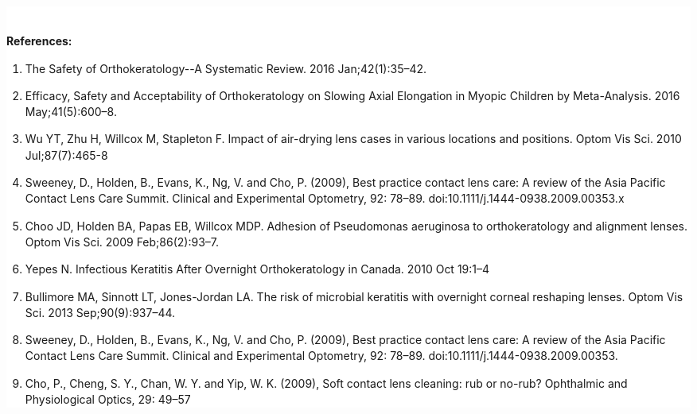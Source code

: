 
<br>

<b>References:</b>

   1. The Safety of Orthokeratology--A Systematic Review. 2016 Jan;42(1):35–42. 

   2. Efficacy, Safety and Acceptability of Orthokeratology on Slowing Axial Elongation in Myopic Children by Meta-Analysis. 2016 May;41(5):600–8.

   3. Wu YT, Zhu H, Willcox M, Stapleton F. Impact of air-drying lens cases in various locations and positions. Optom Vis Sci. 2010 Jul;87(7):465-8

   4. Sweeney, D., Holden, B., Evans, K., Ng, V. and Cho, P. (2009), Best practice contact lens care: A review of the Asia Pacific Contact Lens Care Summit. Clinical and Experimental Optometry, 92: 78–89. doi:10.1111/j.1444-0938.2009.00353.x

   5. Choo JD, Holden BA, Papas EB, Willcox MDP. Adhesion of Pseudomonas aeruginosa to orthokeratology and alignment lenses. Optom Vis Sci. 2009 Feb;86(2):93–7.

   6. Yepes N. Infectious Keratitis After Overnight Orthokeratology in Canada. 2010 Oct 19:1–4

   7. Bullimore MA, Sinnott LT, Jones-Jordan LA. The risk of microbial keratitis with overnight corneal reshaping lenses. Optom Vis Sci. 2013 Sep;90(9):937–44.

   8. Sweeney, D., Holden, B., Evans, K., Ng, V. and Cho, P. (2009), Best practice contact lens care: A review of the Asia Pacific Contact Lens Care Summit. Clinical and Experimental Optometry, 92: 78–89. doi:10.1111/j.1444-0938.2009.00353.

   9. Cho, P., Cheng, S. Y., Chan, W. Y. and Yip, W. K. (2009), Soft contact lens cleaning: rub or no-rub? Ophthalmic and Physiological Optics, 29: 49–57

